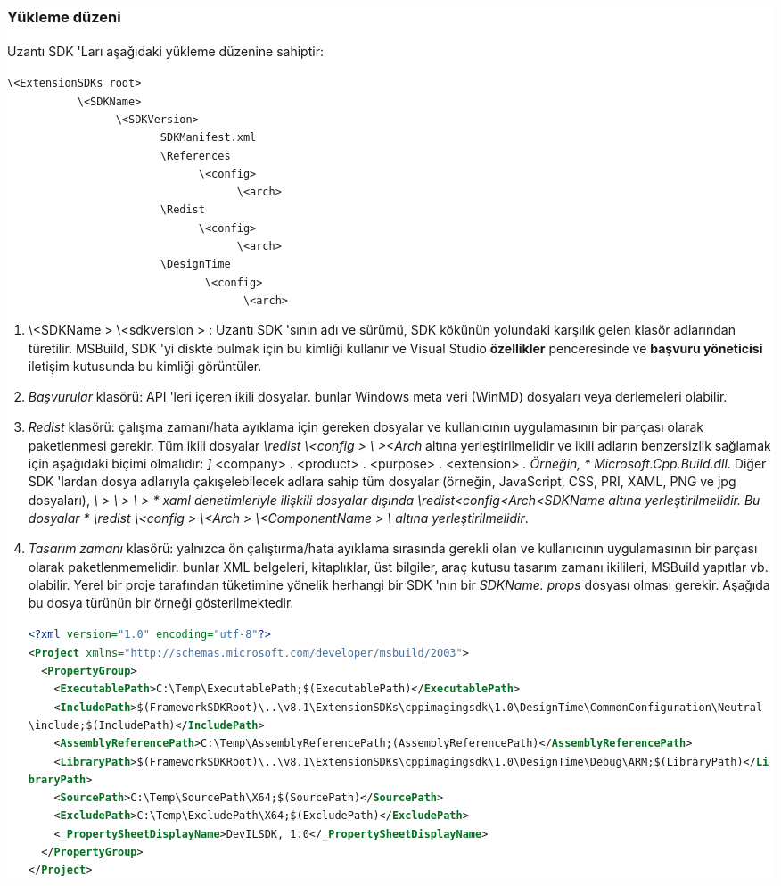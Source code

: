 ### <a name="installation-layout"></a>Yükleme düzeni

Uzantı SDK 'Ları aşağıdaki yükleme düzenine sahiptir:

```
\<ExtensionSDKs root>
           \<SDKName>
                 \<SDKVersion>
                        SDKManifest.xml
                        \References
                              \<config>
                                    \<arch>
                        \Redist
                              \<config>
                                    \<arch>
                        \DesignTime
                               \<config>
                                     \<arch>

```

1. \\<SDKName \> \\<sdkversion \> : Uzantı SDK 'sının adı ve sürümü, SDK kökünün yolundaki karşılık gelen klasör adlarından türetilir. MSBuild, SDK 'yi diskte bulmak için bu kimliği kullanır ve Visual Studio **özellikler** penceresinde ve **başvuru yöneticisi** iletişim kutusunda bu kimliği görüntüler.

2. *Başvurular* klasörü: API 'leri içeren ikili dosyalar. bunlar Windows meta veri (WinMD) dosyaları veya derlemeleri olabilir.

3. *Redist* klasörü: çalışma zamanı/hata ayıklama için gereken dosyalar ve kullanıcının uygulamasının bir parçası olarak paketlenmesi gerekir. Tüm ikili dosyalar *\redist \\<config \> \\ \><Arch* altına yerleştirilmelidir ve ikili adların benzersizlik sağlamak için aşağıdaki biçimi olmalıdır: *]* \<company> . \<product> . \<purpose> . \<extension> <em>. Örneğin, * Microsoft.Cpp.Build.dll</em>. Diğer SDK 'lardan dosya adlarıyla çakışelebilecek adlara sahip tüm dosyalar (örneğin, JavaScript, CSS, PRI, XAML, PNG ve jpg dosyaları), <em> \\ \> \\ \> \\ \> \* xaml denetimleriyle ilişkili dosyalar dışında \redist<config<Arch<SDKName altına yerleştirilmelidir. Bu dosyalar * \redist \\<config \> \\<Arch \> \\<ComponentName \> \\ altına yerleştirilmelidir</em>.

4. *Tasarım zamanı* klasörü: yalnızca ön çalıştırma/hata ayıklama sırasında gerekli olan ve kullanıcının uygulamasının bir parçası olarak paketlenmemelidir. bunlar XML belgeleri, kitaplıklar, üst bilgiler, araç kutusu tasarım zamanı ikilileri, MSBuild yapıtlar vb. olabilir. Yerel bir proje tarafından tüketimine yönelik herhangi bir SDK 'nın bir *SDKName. props* dosyası olması gerekir. Aşağıda bu dosya türünün bir örneği gösterilmektedir.

   ```xml
   <?xml version="1.0" encoding="utf-8"?>
   <Project xmlns="http://schemas.microsoft.com/developer/msbuild/2003">
     <PropertyGroup>
       <ExecutablePath>C:\Temp\ExecutablePath;$(ExecutablePath)</ExecutablePath>
       <IncludePath>$(FrameworkSDKRoot)\..\v8.1\ExtensionSDKs\cppimagingsdk\1.0\DesignTime\CommonConfiguration\Neutral\include;$(IncludePath)</IncludePath>
       <AssemblyReferencePath>C:\Temp\AssemblyReferencePath;(AssemblyReferencePath)</AssemblyReferencePath>
       <LibraryPath>$(FrameworkSDKRoot)\..\v8.1\ExtensionSDKs\cppimagingsdk\1.0\DesignTime\Debug\ARM;$(LibraryPath)</LibraryPath>
       <SourcePath>C:\Temp\SourcePath\X64;$(SourcePath)</SourcePath>
       <ExcludePath>C:\Temp\ExcludePath\X64;$(ExcludePath)</ExcludePath>
       <_PropertySheetDisplayName>DevILSDK, 1.0</_PropertySheetDisplayName>
     </PropertyGroup>
   </Project>

   ```
